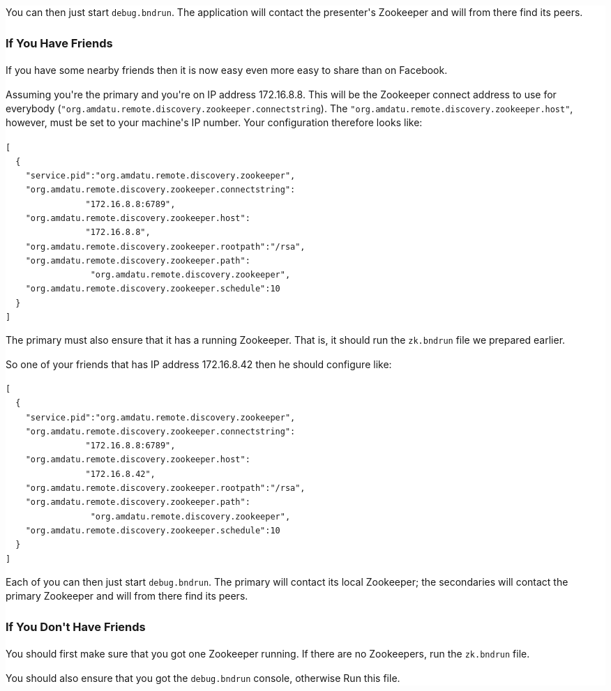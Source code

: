 You can then just start `debug.bndrun`. The application will contact the presenter's Zookeeper and will from there find its peers.

### If You Have Friends

If you have some nearby friends then it is now easy even more easy to share than on Facebook.  

Assuming you're the primary and you're on IP address 172.16.8.8. This will be the Zookeeper connect address to use for everybody (`"org.amdatu.remote.discovery.zookeeper.connectstring`). The `"org.amdatu.remote.discovery.zookeeper.host"`, however, must be set to your machine's IP number. Your configuration therefore looks like:

	[
	  {
	    "service.pid":"org.amdatu.remote.discovery.zookeeper",
	    "org.amdatu.remote.discovery.zookeeper.connectstring": 
	                "172.16.8.8:6789",
	    "org.amdatu.remote.discovery.zookeeper.host":
	                "172.16.8.8",
	    "org.amdatu.remote.discovery.zookeeper.rootpath":"/rsa",
	    "org.amdatu.remote.discovery.zookeeper.path":
	                 "org.amdatu.remote.discovery.zookeeper",
	    "org.amdatu.remote.discovery.zookeeper.schedule":10
	  }
	] 

The primary must also ensure that it has a running Zookeeper. That is, it should run the `zk.bndrun` file we prepared earlier.

So one of your friends that has IP address 172.16.8.42 then he should configure like:

	[
	  {
	    "service.pid":"org.amdatu.remote.discovery.zookeeper",
	    "org.amdatu.remote.discovery.zookeeper.connectstring": 
	                "172.16.8.8:6789",
	    "org.amdatu.remote.discovery.zookeeper.host":
	                "172.16.8.42",
	    "org.amdatu.remote.discovery.zookeeper.rootpath":"/rsa",
	    "org.amdatu.remote.discovery.zookeeper.path":
	                 "org.amdatu.remote.discovery.zookeeper",
	    "org.amdatu.remote.discovery.zookeeper.schedule":10
	  }
	] 

Each of you can then just start `debug.bndrun`. The primary will contact its local Zookeeper; the secondaries will contact the primary Zookeeper and will from there find its peers.

### If You Don't Have Friends

You should first make sure that you got one Zookeeper running. If there are no Zookeepers, run the `zk.bndrun` file.

You should also ensure that you got the `debug.bndrun` console, otherwise Run this file.
